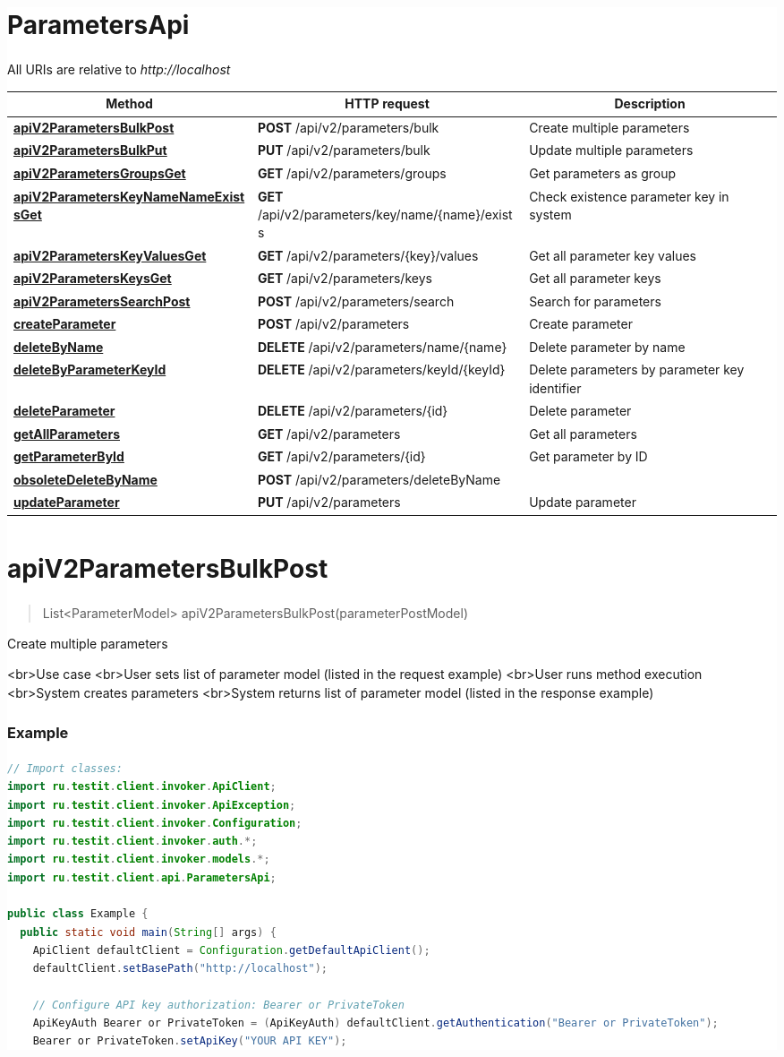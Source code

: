 # ParametersApi

All URIs are relative to *http://localhost*

| Method | HTTP request | Description |
|------------- | ------------- | -------------|
| [**apiV2ParametersBulkPost**](ParametersApi.md#apiV2ParametersBulkPost) | **POST** /api/v2/parameters/bulk | Create multiple parameters |
| [**apiV2ParametersBulkPut**](ParametersApi.md#apiV2ParametersBulkPut) | **PUT** /api/v2/parameters/bulk | Update multiple parameters |
| [**apiV2ParametersGroupsGet**](ParametersApi.md#apiV2ParametersGroupsGet) | **GET** /api/v2/parameters/groups | Get parameters as group |
| [**apiV2ParametersKeyNameNameExistsGet**](ParametersApi.md#apiV2ParametersKeyNameNameExistsGet) | **GET** /api/v2/parameters/key/name/{name}/exists | Check existence parameter key in system |
| [**apiV2ParametersKeyValuesGet**](ParametersApi.md#apiV2ParametersKeyValuesGet) | **GET** /api/v2/parameters/{key}/values | Get all parameter key values |
| [**apiV2ParametersKeysGet**](ParametersApi.md#apiV2ParametersKeysGet) | **GET** /api/v2/parameters/keys | Get all parameter keys |
| [**apiV2ParametersSearchPost**](ParametersApi.md#apiV2ParametersSearchPost) | **POST** /api/v2/parameters/search | Search for parameters |
| [**createParameter**](ParametersApi.md#createParameter) | **POST** /api/v2/parameters | Create parameter |
| [**deleteByName**](ParametersApi.md#deleteByName) | **DELETE** /api/v2/parameters/name/{name} | Delete parameter by name |
| [**deleteByParameterKeyId**](ParametersApi.md#deleteByParameterKeyId) | **DELETE** /api/v2/parameters/keyId/{keyId} | Delete parameters by parameter key identifier |
| [**deleteParameter**](ParametersApi.md#deleteParameter) | **DELETE** /api/v2/parameters/{id} | Delete parameter |
| [**getAllParameters**](ParametersApi.md#getAllParameters) | **GET** /api/v2/parameters | Get all parameters |
| [**getParameterById**](ParametersApi.md#getParameterById) | **GET** /api/v2/parameters/{id} | Get parameter by ID |
| [**obsoleteDeleteByName**](ParametersApi.md#obsoleteDeleteByName) | **POST** /api/v2/parameters/deleteByName |  |
| [**updateParameter**](ParametersApi.md#updateParameter) | **PUT** /api/v2/parameters | Update parameter |


<a name="apiV2ParametersBulkPost"></a>
# **apiV2ParametersBulkPost**
> List&lt;ParameterModel&gt; apiV2ParametersBulkPost(parameterPostModel)

Create multiple parameters

&lt;br&gt;Use case  &lt;br&gt;User sets list of parameter model (listed in the request example)  &lt;br&gt;User runs method execution  &lt;br&gt;System creates parameters  &lt;br&gt;System returns list of parameter model (listed in the response example)

### Example
```java
// Import classes:
import ru.testit.client.invoker.ApiClient;
import ru.testit.client.invoker.ApiException;
import ru.testit.client.invoker.Configuration;
import ru.testit.client.invoker.auth.*;
import ru.testit.client.invoker.models.*;
import ru.testit.client.api.ParametersApi;

public class Example {
  public static void main(String[] args) {
    ApiClient defaultClient = Configuration.getDefaultApiClient();
    defaultClient.setBasePath("http://localhost");
    
    // Configure API key authorization: Bearer or PrivateToken
    ApiKeyAuth Bearer or PrivateToken = (ApiKeyAuth) defaultClient.getAuthentication("Bearer or PrivateToken");
    Bearer or PrivateToken.setApiKey("YOUR API KEY");
```